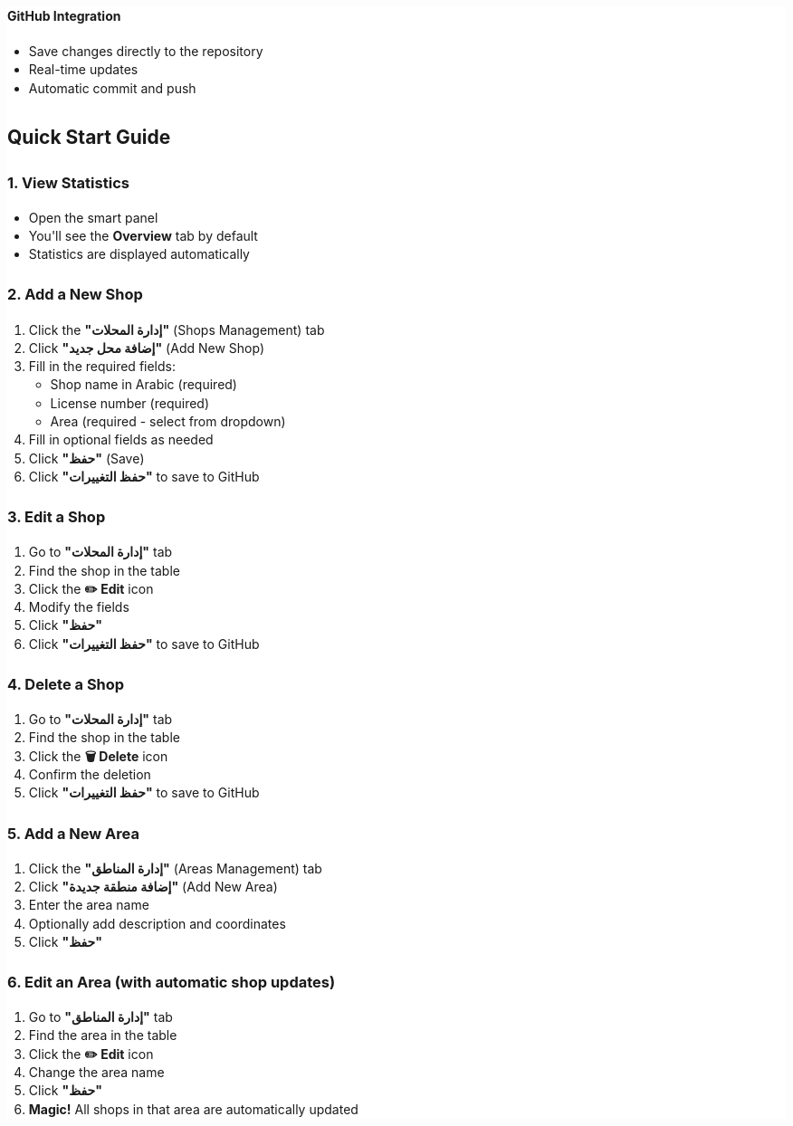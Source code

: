 #### GitHub Integration
- Save changes directly to the repository
- Real-time updates
- Automatic commit and push

## Quick Start Guide

### 1. View Statistics
- Open the smart panel
- You'll see the **Overview** tab by default
- Statistics are displayed automatically

### 2. Add a New Shop
1. Click the **"إدارة المحلات"** (Shops Management) tab
2. Click **"إضافة محل جديد"** (Add New Shop)
3. Fill in the required fields:
   - Shop name in Arabic (required)
   - License number (required)
   - Area (required - select from dropdown)
4. Fill in optional fields as needed
5. Click **"حفظ"** (Save)
6. Click **"حفظ التغييرات"** to save to GitHub

### 3. Edit a Shop
1. Go to **"إدارة المحلات"** tab
2. Find the shop in the table
3. Click the **✏️ Edit** icon
4. Modify the fields
5. Click **"حفظ"**
6. Click **"حفظ التغييرات"** to save to GitHub

### 4. Delete a Shop
1. Go to **"إدارة المحلات"** tab
2. Find the shop in the table
3. Click the **🗑️ Delete** icon
4. Confirm the deletion
5. Click **"حفظ التغييرات"** to save to GitHub

### 5. Add a New Area
1. Click the **"إدارة المناطق"** (Areas Management) tab
2. Click **"إضافة منطقة جديدة"** (Add New Area)
3. Enter the area name
4. Optionally add description and coordinates
5. Click **"حفظ"**

### 6. Edit an Area (with automatic shop updates)
1. Go to **"إدارة المناطق"** tab
2. Find the area in the table
3. Click the **✏️ Edit** icon
4. Change the area name
5. Click **"حفظ"**
6. **Magic!** All shops in that area are automatically updated
